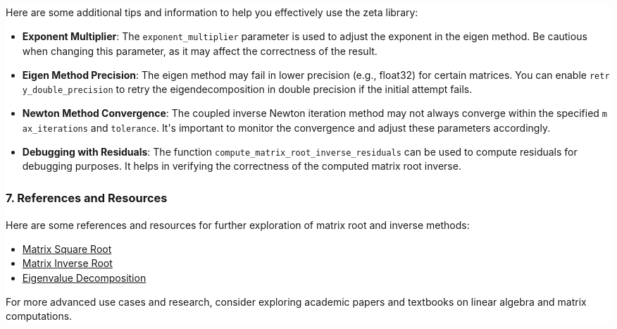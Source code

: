 Here are some additional tips and information to help you effectively use the zeta library:

- **Exponent Multiplier**: The `exponent_multiplier` parameter is used to adjust the exponent in the eigen method. Be cautious when changing this parameter, as it may affect the correctness of the result.

- **Eigen Method Precision**: The eigen method may fail in lower precision (e.g., float32) for certain matrices. You can enable `retry_double_precision` to retry the eigendecomposition in double precision if the initial attempt fails.

- **Newton Method Convergence**: The coupled inverse Newton iteration method may not always converge within the specified `max_iterations` and `tolerance`. It's important to monitor the convergence and adjust these parameters accordingly.

- **Debugging with Residuals**: The function `compute_matrix_root_inverse_residuals` can be used to compute residuals for debugging purposes. It helps in verifying the correctness of the computed matrix root inverse.

### 7. References and Resources <a name="references"></a>

Here are some references and resources for further exploration of matrix root and inverse methods:

- [Matrix Square Root](https://en.wikipedia.org/wiki/Square_root_of_a_matrix)
- [Matrix Inverse Root](https://en.wikipedia.org/wiki/Matrix_power#Matrix_nth_roots_and_matrix_logarithm)
- [Eigenvalue Decomposition](https://pytorch.org/docs/stable/generated/torch.linalg.eigh.html)

For more advanced use cases and research, consider exploring academic papers and textbooks on linear algebra and matrix computations.
